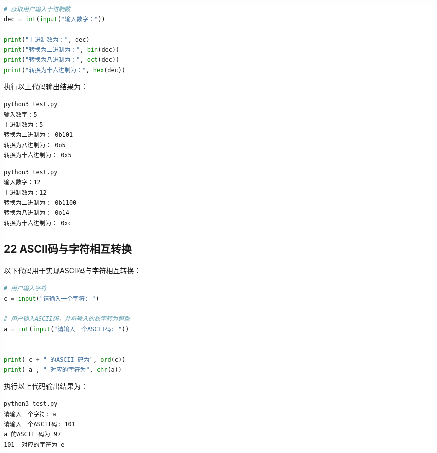 ```python 
# 获取用户输入十进制数
dec = int(input("输入数字："))
 
print("十进制数为：", dec)
print("转换为二进制为：", bin(dec))
print("转换为八进制为：", oct(dec))
print("转换为十六进制为：", hex(dec))
```

执行以上代码输出结果为：

```bash
python3 test.py 
输入数字：5
十进制数为：5
转换为二进制为： 0b101
转换为八进制为： 0o5
转换为十六进制为： 0x5
```

```bash
python3 test.py 
输入数字：12
十进制数为：12
转换为二进制为： 0b1100
转换为八进制为： 0o14
转换为十六进制为： 0xc
```



## 22 ASCII码与字符相互转换

以下代码用于实现ASCII码与字符相互转换：

```python 
# 用户输入字符
c = input("请输入一个字符: ")
 
# 用户输入ASCII码，并将输入的数字转为整型
a = int(input("请输入一个ASCII码: "))
 
 
print( c + " 的ASCII 码为", ord(c))
print( a , " 对应的字符为", chr(a))
```

执行以上代码输出结果为：

```bash
python3 test.py 
请输入一个字符: a
请输入一个ASCII码: 101
a 的ASCII 码为 97
101  对应的字符为 e
```
